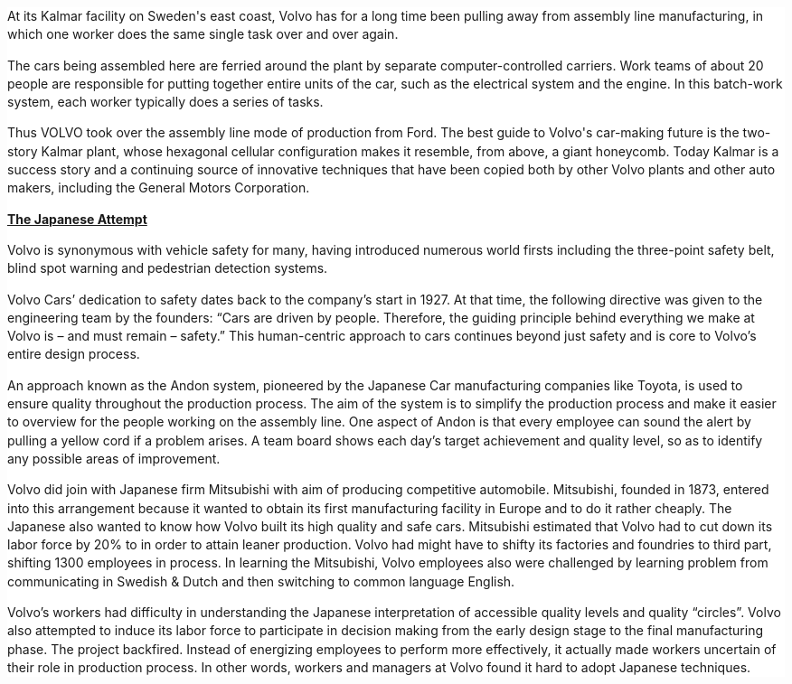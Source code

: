 At its Kalmar facility on Sweden's east coast, Volvo has for a long time
been pulling away from assembly line manufacturing, in which one worker
does the same single task over and over again.

The cars being assembled here are ferried around the plant by separate
computer-controlled carriers. Work teams of about 20 people are
responsible for putting together entire units of the car, such as the
electrical system and the engine. In this batch-work system, each worker
typically does a series of tasks.

Thus VOLVO took over the assembly line mode of production from Ford. The
best guide to Volvo's car-making future is the two-story Kalmar plant,
whose hexagonal cellular configuration makes it resemble, from above, a
giant honeycomb. Today Kalmar is a success story and a continuing source
of innovative techniques that have been copied both by other Volvo
plants and other auto makers, including the General Motors Corporation.

**<u>The Japanese Attempt</u>**

Volvo is synonymous with vehicle safety for many, having introduced
numerous world firsts including the three-point safety belt, blind spot
warning and pedestrian detection systems.

Volvo Cars’ dedication to safety dates back to the company’s start in
1927. At that time, the following directive was given to the engineering
team by the founders: “Cars are driven by people. Therefore, the guiding
principle behind everything we make at Volvo is – and must remain –
safety.” This human-centric approach to cars continues beyond just
safety and is core to Volvo’s entire design process.

An approach known as the Andon system, pioneered by the Japanese Car
manufacturing companies like Toyota, is used to ensure quality
throughout the production process. The aim of the system is to simplify
the production process and make it easier to overview for the people
working on the assembly line. One aspect of Andon is that every employee
can sound the alert by pulling a yellow cord if a problem arises. A team
board shows each day’s target achievement and quality level, so as to
identify any possible areas of improvement.

Volvo did join with Japanese firm Mitsubishi with aim of producing
competitive automobile. Mitsubishi, founded in 1873, entered into this
arrangement because it wanted to obtain its first manufacturing facility
in Europe and to do it rather cheaply. The Japanese also wanted to know
how Volvo built its high quality and safe cars. Mitsubishi estimated
that Volvo had to cut down its labor force by 20% to in order to attain
leaner production. Volvo had might have to shifty its factories and
foundries to third part, shifting 1300 employees in process. In learning
the Mitsubishi, Volvo employees also were challenged by learning problem
from communicating in Swedish & Dutch and then switching to common
language English.

Volvo’s workers had difficulty in understanding the Japanese
interpretation of accessible quality levels and quality “circles”. Volvo
also attempted to induce its labor force to participate in decision
making from the early design stage to the final manufacturing phase. The
project backfired. Instead of energizing employees to perform more
effectively, it actually made workers uncertain of their role in
production process. In other words, workers and managers at Volvo found
it hard to adopt Japanese techniques.
